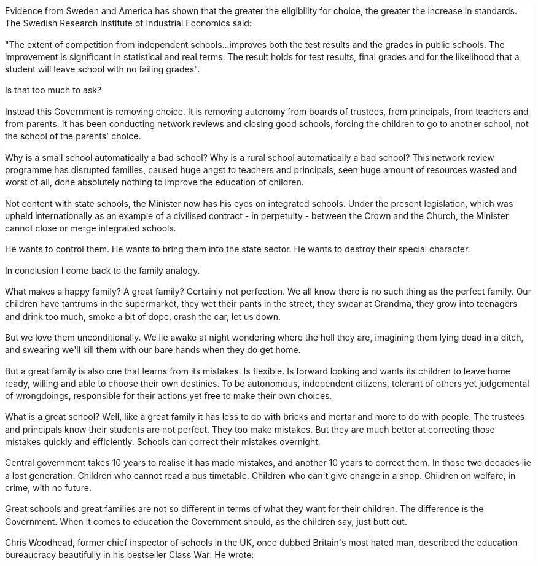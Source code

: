 Evidence from Sweden and America has shown that the greater the eligibility for choice, the greater the increase in standards. The Swedish Research Institute of Industrial Economics said:

"The extent of competition from independent schools...improves both the test results and the grades in public schools. The improvement is significant in statistical and real terms. The result holds for test results, final grades and for the likelihood that a student will leave school with no failing grades".

Is that too much to ask?

Instead this Government is removing choice. It is removing autonomy from boards of trustees, from principals, from teachers and from parents. It has been conducting network reviews and closing good schools, forcing the children to go to another school, not the school of the parents' choice.

Why is a small school automatically a bad school? Why is a rural school automatically a bad school? This network review programme has disrupted families, caused huge angst to teachers and principals, seen huge amount of resources wasted and worst of all, done absolutely nothing to improve the education of children.

Not content with state schools, the Minister now has his eyes on integrated schools. Under the present legislation, which was upheld internationally as an example of a civilised contract - in perpetuity - between the Crown and the Church, the Minister cannot close or merge integrated schools.

He wants to control them. He wants to bring them into the state sector. He wants to destroy their special character.

In conclusion I come back to the family analogy.

What makes a happy family? A great family? Certainly not perfection. We all know there is no such thing as the perfect family. Our children have tantrums in the supermarket, they wet their pants in the street, they swear at Grandma, they grow into teenagers and drink too much, smoke a bit of dope, crash the car, let us down.

But we love them unconditionally. We lie awake at night wondering where the hell they are, imagining them lying dead in a ditch, and swearing we'll kill them with our bare hands when they do get home.

But a great family is also one that learns from its mistakes. Is flexible. Is forward looking and wants its children to leave home ready, willing and able to choose their own destinies. To be autonomous, independent citizens, tolerant of others yet judgemental of wrongdoings, responsible for their actions yet free to make their own choices.

What is a great school? Well, like a great family it has less to do with bricks and mortar and more to do with people. The trustees and principals know their students are not perfect. They too make mistakes. But they are much better at correcting those mistakes quickly and efficiently. Schools can correct their mistakes overnight.

Central government takes 10 years to realise it has made mistakes, and another 10 years to correct them. In those two decades lie a lost generation. Children who cannot read a bus timetable. Children who can't give change in a shop. Children on welfare, in crime, with no future.

Great schools and great families are not so different in terms of what they want for their children. The difference is the Government. When it comes to education the Government should, as the children say, just butt out.

Chris Woodhead, former chief inspector of schools in the UK, once dubbed Britain's most hated man, described the education bureaucracy beautifully in his bestseller Class War: He wrote:
